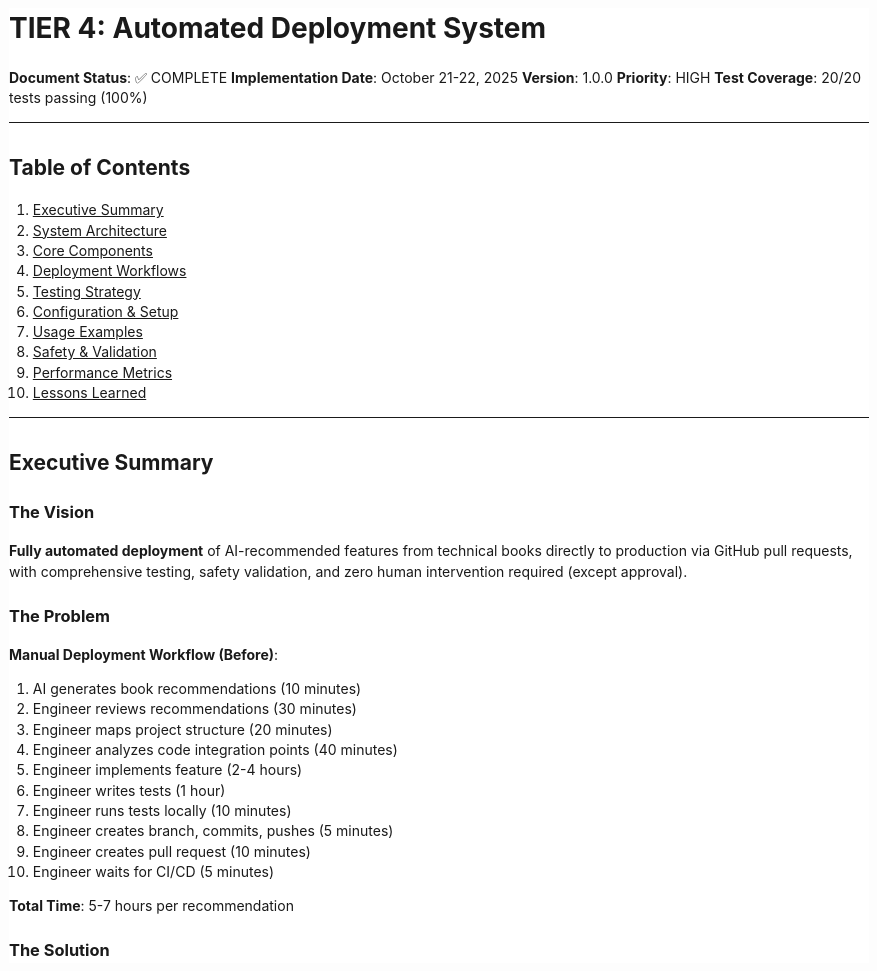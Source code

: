 # TIER 4: Automated Deployment System

**Document Status**: ✅ COMPLETE
**Implementation Date**: October 21-22, 2025
**Version**: 1.0.0
**Priority**: HIGH
**Test Coverage**: 20/20 tests passing (100%)

---

## Table of Contents

1. [Executive Summary](#executive-summary)
2. [System Architecture](#system-architecture)
3. [Core Components](#core-components)
4. [Deployment Workflows](#deployment-workflows)
5. [Testing Strategy](#testing-strategy)
6. [Configuration & Setup](#configuration--setup)
7. [Usage Examples](#usage-examples)
8. [Safety & Validation](#safety--validation)
9. [Performance Metrics](#performance-metrics)
10. [Lessons Learned](#lessons-learned)

---

## Executive Summary

### The Vision

**Fully automated deployment** of AI-recommended features from technical books directly to production via GitHub pull requests, with comprehensive testing, safety validation, and zero human intervention required (except approval).

### The Problem

**Manual Deployment Workflow (Before)**:
1. AI generates book recommendations (10 minutes)
2. Engineer reviews recommendations (30 minutes)
3. Engineer maps project structure (20 minutes)
4. Engineer analyzes code integration points (40 minutes)
5. Engineer implements feature (2-4 hours)
6. Engineer writes tests (1 hour)
7. Engineer runs tests locally (10 minutes)
8. Engineer creates branch, commits, pushes (5 minutes)
9. Engineer creates pull request (10 minutes)
10. Engineer waits for CI/CD (5 minutes)

**Total Time**: 5-7 hours per recommendation

### The Solution
